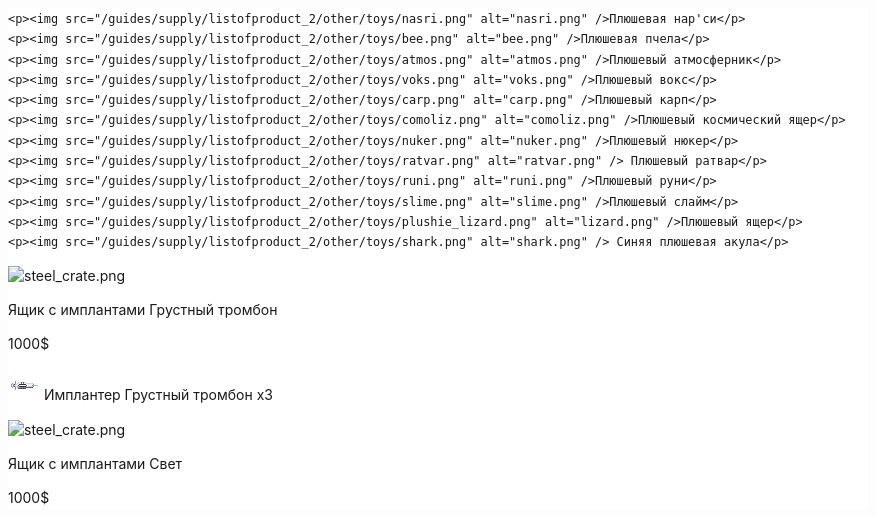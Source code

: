     <p><img src="/guides/supply/listofproduct_2/other/toys/nasri.png" alt="nasri.png" />Плюшевая нар'си</p>
    <p><img src="/guides/supply/listofproduct_2/other/toys/bee.png" alt="bee.png" />Плюшевая пчела</p>
    <p><img src="/guides/supply/listofproduct_2/other/toys/atmos.png" alt="atmos.png" />Плюшевый атмосферник</p>
    <p><img src="/guides/supply/listofproduct_2/other/toys/voks.png" alt="voks.png" />Плюшевый вокс</p>
    <p><img src="/guides/supply/listofproduct_2/other/toys/carp.png" alt="carp.png" />Плюшевый карп</p>
    <p><img src="/guides/supply/listofproduct_2/other/toys/comoliz.png" alt="comoliz.png" />Плюшевый космический ящер</p>
    <p><img src="/guides/supply/listofproduct_2/other/toys/nuker.png" alt="nuker.png" />Плюшевый нюкер</p>
    <p><img src="/guides/supply/listofproduct_2/other/toys/ratvar.png" alt="ratvar.png" /> Плюшевый ратвар</p>
    <p><img src="/guides/supply/listofproduct_2/other/toys/runi.png" alt="runi.png" />Плюшевый руни</p>
    <p><img src="/guides/supply/listofproduct_2/other/toys/slime.png" alt="slime.png" />Плюшевый слайм</p>
    <p><img src="/guides/supply/listofproduct_2/other/toys/plushie_lizard.png" alt="lizard.png" />Плюшевый ящер</p>
    <p><img src="/guides/supply/listofproduct_2/other/toys/shark.png" alt="shark.png" /> Синяя плюшевая акула</p>
  </div>
  <div>
    <img src="/guides/supply/listofproducts/fun/crates/steel_crate.png" alt="steel_crate.png" />
    <p>Ящик с имплантами Грустный тромбон</p>
  </div>
  <div>
    <p>1000$</p>
  </div>
  <div>
    <p><img src="/guides/supply/listofproduct_2/other/other/implanter0.png" alt="implanter0.png" /> Имплантер Грустный тромбон x3</p>
  </div>
  <div>
    <img src="/guides/supply/listofproducts/fun/crates/steel_crate.png" alt="steel_crate.png" />
    <p>Ящик с имплантами Свет</p>
  </div>
  <div>
    <p>1000$</p>
  </div>
  <div>